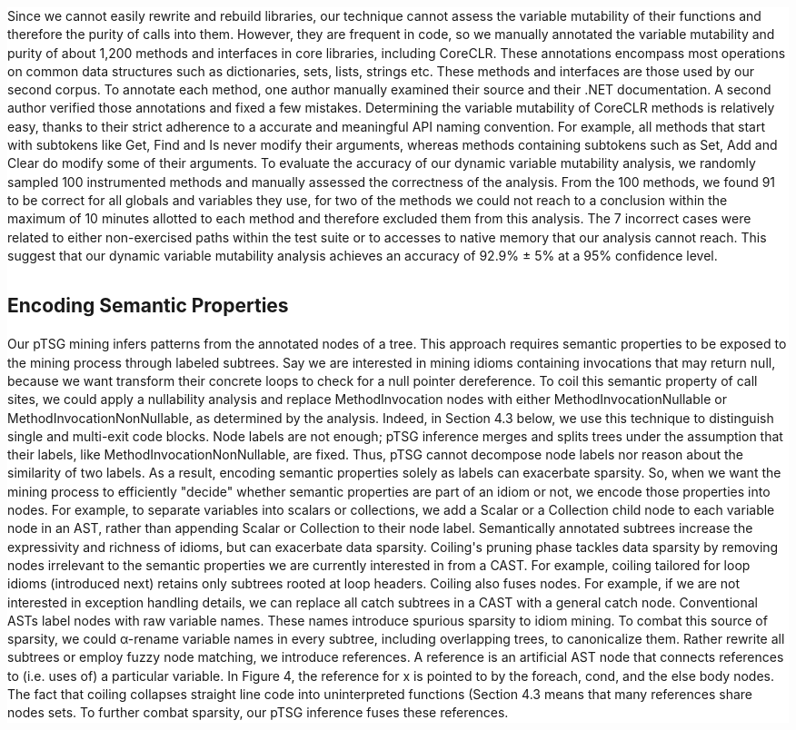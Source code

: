 Since we cannot easily rewrite and rebuild libraries, our technique cannot assess the variable mutability of their functions and therefore the purity of calls into them. However, they are frequent in code, so we manually annotated the variable mutability and purity of about 1,200 methods and interfaces in core libraries, including CoreCLR. These annotations encompass most operations on common data structures such as dictionaries, sets, lists, strings etc. These methods and interfaces are those used by our second corpus. To annotate each method, one author manually examined their source and their .NET documentation. A second author verified those annotations and fixed a few mistakes. Determining the variable mutability of CoreCLR methods is relatively easy, thanks to their strict adherence to a accurate and meaningful API naming convention. For example, all methods that start with subtokens like Get, Find and Is never modify their arguments, whereas methods containing subtokens such as Set, Add and Clear do modify some of their arguments.
To evaluate the accuracy of our dynamic variable mutability analysis, we randomly sampled 100 instrumented methods and manually assessed the correctness of the analysis. From the 100 methods, we found 91 to be correct for all globals and variables they use, for two of the methods we could not reach to a conclusion within the maximum of 10 minutes allotted to each method and therefore excluded them from this analysis. The 7 incorrect cases were related to either non-exercised paths within the test suite or to accesses to native memory that our analysis cannot reach. This suggest that our dynamic variable mutability analysis achieves an accuracy of 92.9% ± 5% at a 95% confidence level.

## Encoding Semantic Properties

Our pTSG mining infers patterns from the annotated nodes of a tree. This approach requires semantic properties to be exposed to the mining process through labeled subtrees. Say we are interested in mining idioms containing invocations that may return null, because we want transform their concrete loops to check for a null pointer dereference. To coil this semantic property of call sites, we could apply a nullability analysis and replace MethodInvocation nodes with either MethodInvocationNullable or MethodInvocationNonNullable, as determined by the analysis. Indeed, in Section 4.3 below, we use this technique to distinguish single and multi-exit code blocks.
Node labels are not enough; pTSG inference merges and splits trees under the assumption that their labels, like MethodInvocationNonNullable, are fixed. Thus, pTSG cannot decompose node labels nor reason about the similarity of two labels. As a result, encoding semantic properties solely as labels can exacerbate sparsity. So, when we want the mining process to efficiently "decide" whether semantic properties are part of an idiom or not, we encode those properties into nodes. For example, to separate variables into scalars or collections, we add a Scalar or a Collection child node to each variable node in an AST, rather than appending Scalar or Collection to their node label.
Semantically annotated subtrees increase the expressivity and richness of idioms, but can exacerbate data sparsity. Coiling's pruning phase tackles data sparsity by removing nodes irrelevant to the semantic properties we are currently interested in from a CAST. For example, coiling tailored for loop idioms (introduced next) retains only subtrees rooted at loop headers. Coiling also fuses nodes. For example, if we are not interested in exception handling details, we can replace all catch subtrees in a CAST with a general catch node.
Conventional ASTs label nodes with raw variable names. These names introduce spurious sparsity to idiom mining. To combat this source of sparsity, we could α-rename variable names in every subtree, including overlapping trees, to canonicalize them. Rather rewrite all subtrees or employ fuzzy node matching, we introduce references. A reference is an artificial AST node that connects references to (i.e. uses of) a particular variable. In Figure 4, the reference for x is pointed to by the foreach, cond, and the else body nodes. The fact that coiling collapses straight line code into uninterpreted functions (Section 4.3 means that many references share nodes sets. To further combat sparsity, our pTSG inference fuses these references.